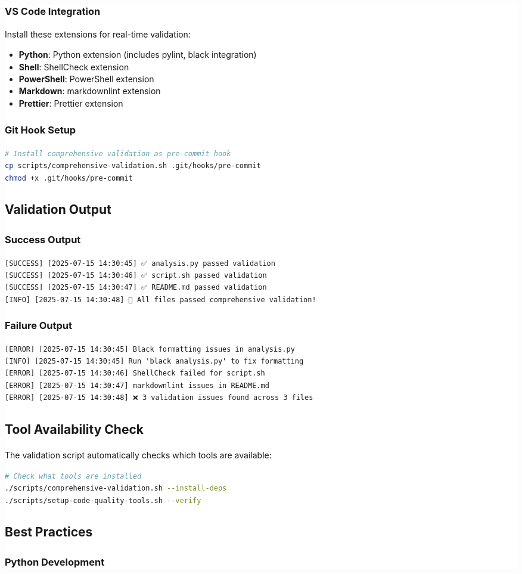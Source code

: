### VS Code Integration

Install these extensions for real-time validation:

- **Python**: Python extension (includes pylint, black integration)
- **Shell**: ShellCheck extension
- **PowerShell**: PowerShell extension
- **Markdown**: markdownlint extension
- **Prettier**: Prettier extension

### Git Hook Setup

```bash
# Install comprehensive validation as pre-commit hook
cp scripts/comprehensive-validation.sh .git/hooks/pre-commit
chmod +x .git/hooks/pre-commit
```

## Validation Output

### Success Output

```console
[SUCCESS] [2025-07-15 14:30:45] ✅ analysis.py passed validation
[SUCCESS] [2025-07-15 14:30:46] ✅ script.sh passed validation
[SUCCESS] [2025-07-15 14:30:47] ✅ README.md passed validation
[INFO] [2025-07-15 14:30:48] 🎉 All files passed comprehensive validation!
```

### Failure Output

```console
[ERROR] [2025-07-15 14:30:45] Black formatting issues in analysis.py
[INFO] [2025-07-15 14:30:45] Run 'black analysis.py' to fix formatting
[ERROR] [2025-07-15 14:30:46] ShellCheck failed for script.sh
[ERROR] [2025-07-15 14:30:47] markdownlint issues in README.md
[ERROR] [2025-07-15 14:30:48] ❌ 3 validation issues found across 3 files
```

## Tool Availability Check

The validation script automatically checks which tools are available:

```bash
# Check what tools are installed
./scripts/comprehensive-validation.sh --install-deps
./scripts/setup-code-quality-tools.sh --verify
```

## Best Practices

### Python Development
